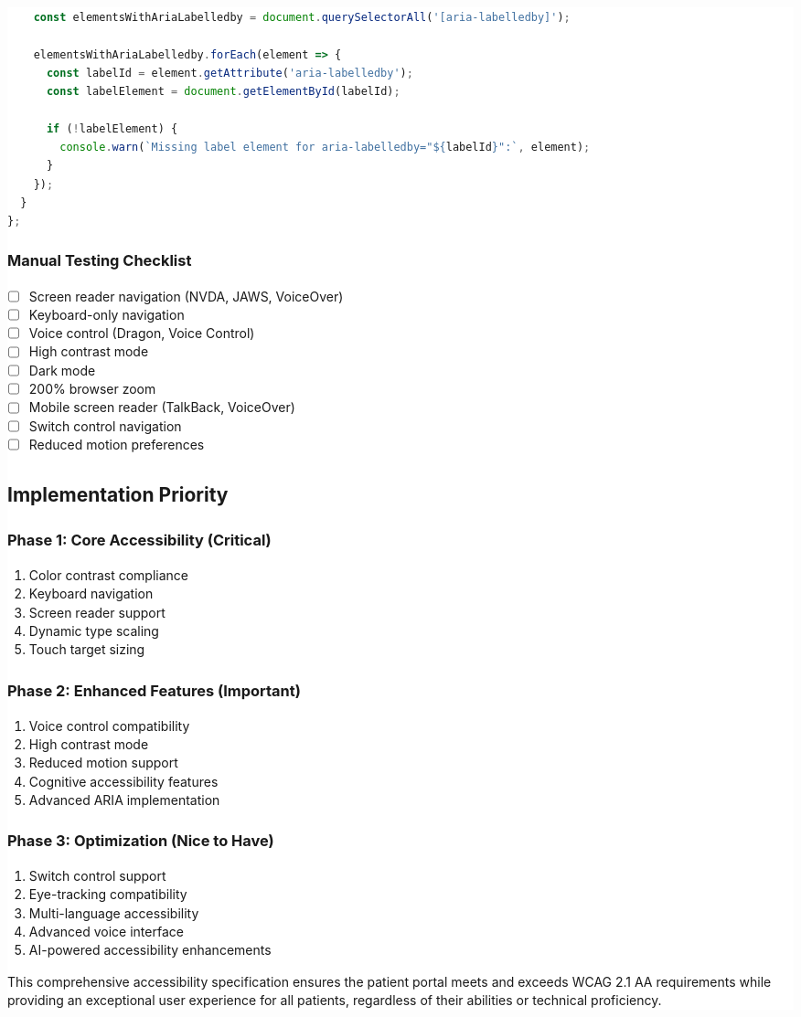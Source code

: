 ```javascript
    const elementsWithAriaLabelledby = document.querySelectorAll('[aria-labelledby]');
    
    elementsWithAriaLabelledby.forEach(element => {
      const labelId = element.getAttribute('aria-labelledby');
      const labelElement = document.getElementById(labelId);
      
      if (!labelElement) {
        console.warn(`Missing label element for aria-labelledby="${labelId}":`, element);
      }
    });
  }
};
```

### Manual Testing Checklist
- [ ] Screen reader navigation (NVDA, JAWS, VoiceOver)
- [ ] Keyboard-only navigation
- [ ] Voice control (Dragon, Voice Control)
- [ ] High contrast mode
- [ ] Dark mode
- [ ] 200% browser zoom
- [ ] Mobile screen reader (TalkBack, VoiceOver)
- [ ] Switch control navigation
- [ ] Reduced motion preferences

## Implementation Priority

### Phase 1: Core Accessibility (Critical)
1. Color contrast compliance
2. Keyboard navigation
3. Screen reader support
4. Dynamic type scaling
5. Touch target sizing

### Phase 2: Enhanced Features (Important)
1. Voice control compatibility
2. High contrast mode
3. Reduced motion support
4. Cognitive accessibility features
5. Advanced ARIA implementation

### Phase 3: Optimization (Nice to Have)
1. Switch control support
2. Eye-tracking compatibility
3. Multi-language accessibility
4. Advanced voice interface
5. AI-powered accessibility enhancements

This comprehensive accessibility specification ensures the patient portal meets and exceeds WCAG 2.1 AA requirements while providing an exceptional user experience for all patients, regardless of their abilities or technical proficiency.